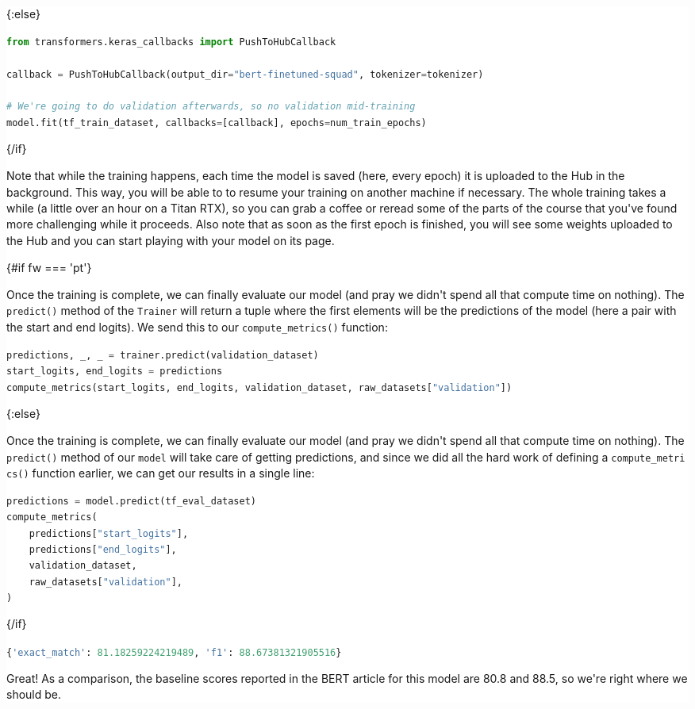 {:else}

```python
from transformers.keras_callbacks import PushToHubCallback

callback = PushToHubCallback(output_dir="bert-finetuned-squad", tokenizer=tokenizer)

# We're going to do validation afterwards, so no validation mid-training
model.fit(tf_train_dataset, callbacks=[callback], epochs=num_train_epochs)
```

{/if}

Note that while the training happens, each time the model is saved (here, every epoch) it is uploaded to the Hub in the background. This way, you will be able to to resume your training on another machine if necessary. The whole training takes a while (a little over an hour on a Titan RTX), so you can grab a coffee or reread some of the parts of the course that you've found more challenging while it proceeds. Also note that as soon as the first epoch is finished, you will see some weights uploaded to the Hub and you can start playing with your model on its page.

{#if fw === 'pt'}

Once the training is complete, we can finally evaluate our model (and pray we didn't spend all that compute time on nothing). The `predict()` method of the `Trainer` will return a tuple where the first elements will be the predictions of the model (here a pair with the start and end logits). We send this to our `compute_metrics()` function:

```python
predictions, _, _ = trainer.predict(validation_dataset)
start_logits, end_logits = predictions
compute_metrics(start_logits, end_logits, validation_dataset, raw_datasets["validation"])
```

{:else}

Once the training is complete, we can finally evaluate our model (and pray we didn't spend all that compute time on nothing). The `predict()` method of our `model` will take care of getting predictions, and since we did all the hard work of defining a `compute_metrics()` function earlier, we can get our results in a single line:

```python
predictions = model.predict(tf_eval_dataset)
compute_metrics(
    predictions["start_logits"],
    predictions["end_logits"],
    validation_dataset,
    raw_datasets["validation"],
)
```

{/if}

```python out
{'exact_match': 81.18259224219489, 'f1': 88.67381321905516}
```

Great! As a comparison, the baseline scores reported in the BERT article for this model are 80.8 and 88.5, so we're right where we should be.
